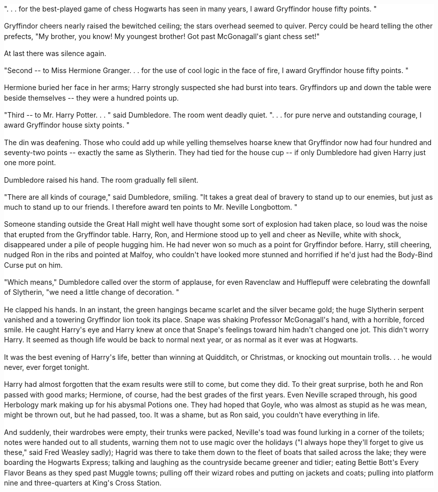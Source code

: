 ". . . for the best-played game of chess Hogwarts has seen in many years, I award Gryffindor house fifty points. "

Gryffindor cheers nearly raised the bewitched ceiling; the stars overhead seemed to quiver. Percy could be heard telling the other prefects, "My brother, you know! My youngest brother! Got past McGonagall's giant chess set!"

At last there was silence again. 

"Second -- to Miss Hermione Granger. . . for the use of cool logic in the face of fire, I award Gryffindor house fifty points. "

Hermione buried her face in her arms; Harry strongly suspected she had burst into tears. Gryffindors up and down the table were beside themselves -- they were a hundred points up. 

"Third -- to Mr. Harry Potter. . . " said Dumbledore. The room went deadly quiet. ". . . for pure nerve and outstanding courage, I award Gryffindor house sixty points. "

The din was deafening. Those who could add up while yelling themselves hoarse knew that Gryffindor now had four hundred and seventy-two points -- exactly the same as Slytherin. They had tied for the house cup -- if only Dumbledore had given Harry just one more point. 

Dumbledore raised his hand. The room gradually fell silent. 

"There are all kinds of courage," said Dumbledore, smiling. "It takes a great deal of bravery to stand up to our enemies, but just as much to stand up to our friends. I therefore award ten points to Mr. Neville Longbottom. "

Someone standing outside the Great Hall might well have thought some sort of explosion had taken place, so loud was the noise that erupted from the Gryffindor table. Harry, Ron, and Hermione stood up to yell and cheer as Neville, white with shock, disappeared under a pile of people hugging him. He had never won so much as a point for Gryffindor before. Harry, still cheering, nudged Ron in the ribs and pointed at Malfoy, who couldn't have looked more stunned and horrified if he'd just had the Body-Bind Curse put on him. 

"Which means," Dumbledore called over the storm of applause, for even Ravenclaw and Hufflepuff were celebrating the downfall of Slytherin, "we need a little change of decoration. "

He clapped his hands. In an instant, the green hangings became scarlet and the silver became gold; the huge Slytherin serpent vanished and a towering Gryffindor lion took its place. Snape was shaking Professor McGonagall's hand, with a horrible, forced smile. He caught Harry's eye and Harry knew at once that Snape's feelings toward him hadn't changed one jot. This didn't worry Harry. It seemed as though life would be back to normal next year, or as normal as it ever was at Hogwarts. 

It was the best evening of Harry's life, better than winning at Quidditch, or Christmas, or knocking out mountain trolls. . . he would never, ever forget tonight. 

Harry had almost forgotten that the exam results were still to come, but come they did. To their great surprise, both he and Ron passed with good marks; Hermione, of course, had the best grades of the first years. Even Neville scraped through, his good Herbology mark making up for his abysmal Potions one. They had hoped that Goyle, who was almost as stupid as he was mean, might be thrown out, but he had passed, too. It was a shame, but as Ron said, you couldn't have everything in life. 

And suddenly, their wardrobes were empty, their trunks were packed, Neville's toad was found lurking in a corner of the toilets; notes were handed out to all students, warning them not to use magic over the holidays ("I always hope they'll forget to give us these," said Fred Weasley sadly); Hagrid was there to take them down to the fleet of boats that sailed across the lake; they were boarding the Hogwarts Express; talking and laughing as the countryside became greener and tidier; eating Bettie Bott's Every Flavor Beans as they sped past Muggle towns; pulling off their wizard robes and putting on jackets and coats; pulling into platform nine and three-quarters at King's Cross Station. 
